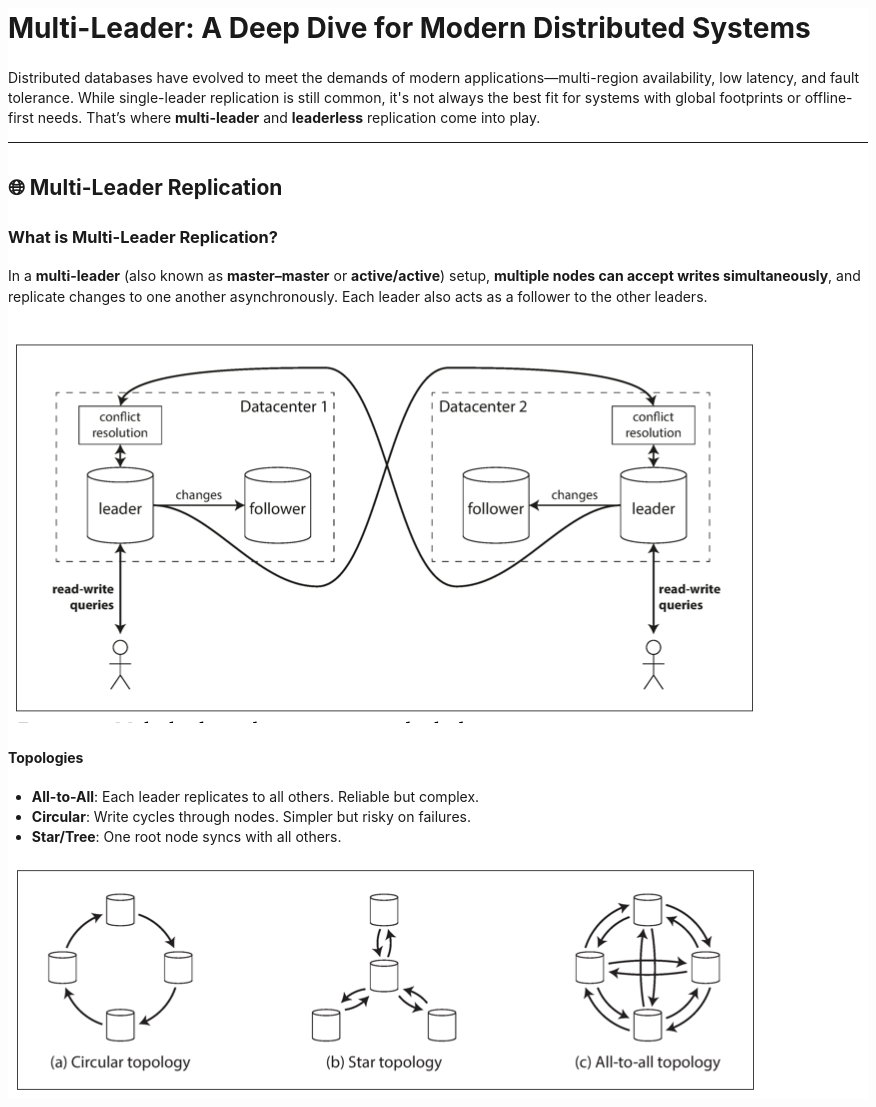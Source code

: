 

# Multi-Leader: A Deep Dive for Modern Distributed Systems

Distributed databases have evolved to meet the demands of modern applications—multi-region availability, low latency, and fault tolerance. While single-leader replication is still common, it's not always the best fit for systems with global footprints or offline-first needs. That’s where **multi-leader** and **leaderless** replication come into play.

---

## 🌐 Multi-Leader Replication

### What is Multi-Leader Replication?

In a **multi-leader** (also known as **master–master** or **active/active**) setup, **multiple nodes can accept writes simultaneously**, and replicate changes to one another asynchronously. Each leader also acts as a follower to the other leaders.

![](../images//multi-leader-replication.png)


#### Topologies

- **All-to-All**: Each leader replicates to all others. Reliable but complex.
- **Circular**: Write cycles through nodes. Simpler but risky on failures.
- **Star/Tree**: One root node syncs with all others.

![](../images/multi-leader-topologies.png)
